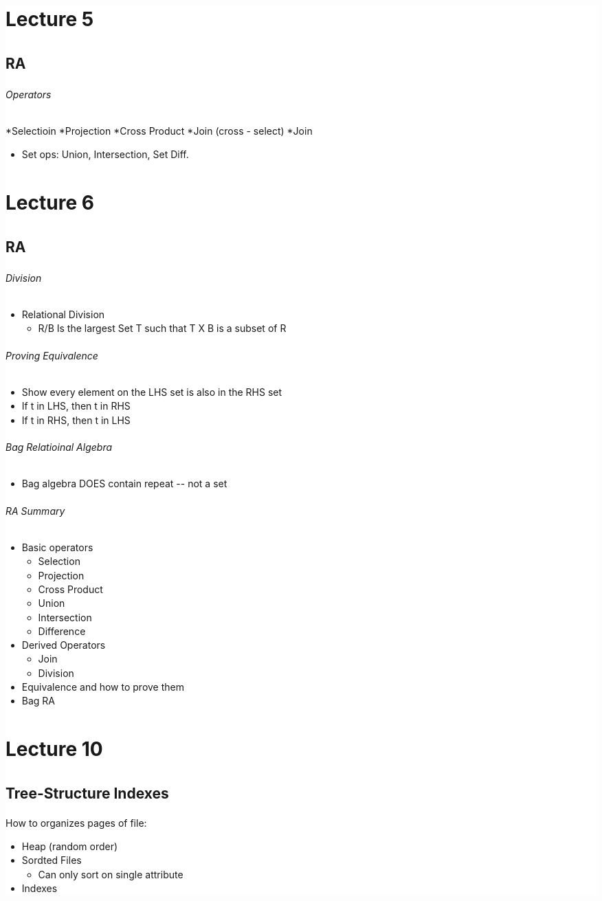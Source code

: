 # Lecture 5 
## RA 

###### Operators
*Selectioin 
*Projection 
*Cross Product
*Join (cross - select)
*Join 
* Set ops: Union, Intersection, Set Diff. 

# Lecture 6 
## RA 

###### Division 
* Relational Division
	* R/B Is the largest Set T such that T X B is a subset of R

###### Proving Equivalence 
* Show every element on the LHS set is also in the RHS set 
* If t in LHS, then t in RHS 
* If t in RHS, then t in LHS 

###### Bag Relatioinal Algebra 
* Bag algebra DOES contain repeat -- not a set

###### RA Summary 
* Basic operators
	* Selection 
	* Projection 
	* Cross Product 
	* Union 
	* Intersection 
	* Difference 
* Derived Operators 
	* Join
	* Division 
* Equivalence and how to prove them 
* Bag RA 

# Lecture 10
## Tree-Structure Indexes

How to organizes pages of file: 
* Heap (random order)
* Sordted Files 
	* Can only sort on single attribute
* Indexes
